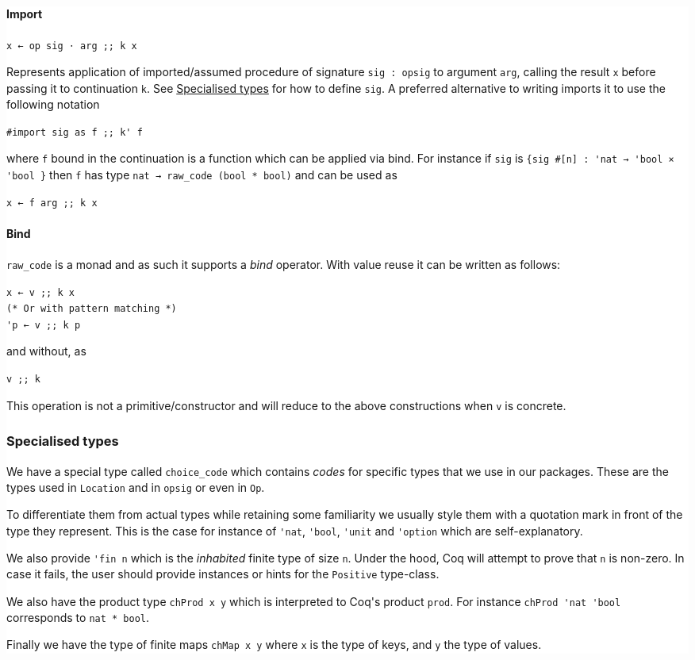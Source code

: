 #### Import
```coq
x ← op sig ⋅ arg ;; k x
```
Represents application of imported/assumed procedure of signature `sig : opsig`
to argument `arg`, calling the result `x` before passing it to continuation `k`.
See [Specialised types] for how to define `sig`.
A preferred alternative to writing imports it to use the following notation
```coq
#import sig as f ;; k' f
```
where `f` bound in the continuation is a function which can be applied via bind.
For instance if `sig` is `{sig #[n] : 'nat → 'bool × 'bool }` then
`f` has type `nat → raw_code (bool * bool)` and can be used as
```
x ← f arg ;; k x
```

#### Bind
`raw_code` is a monad and as such it supports a *bind* operator. With value
reuse it can be written as follows:
```coq
x ← v ;; k x
(* Or with pattern matching *)
'p ← v ;; k p
```
and without, as
```coq
v ;; k
```
This operation is not a primitive/constructor and will reduce to the above
constructions when `v` is concrete.

### Specialised types

We have a special type called `choice_code` which contains *codes* for specific
types that we use in our packages. These are the types used in `Location`
and in `opsig` or even in `Op`.

To differentiate them from actual types while retaining some familiarity
we usually style them with a quotation mark in front of the type they represent.
This is the case for instance of `'nat`, `'bool`, `'unit` and `'option` which
are self-explanatory.

We also provide `'fin n` which is the *inhabited* finite type of size `n`.
Under the hood, Coq will attempt to prove that `n` is non-zero.
In case it fails, the user should provide instances or hints for the
`Positive` type-class.

We also have the product type `chProd x y` which is interpreted to Coq's
product `prod`. For instance `chProd 'nat 'bool` corresponds to `nat * bool`.

Finally we have the type of finite maps `chMap x y` where `x` is the type of
keys, and `y` the type of values.


[Writing packages]: #writing-packages
[Raw code]: #raw-code
[Specialised types]: #specialised-types
[Distributions]: #distributions
[Valid code]: #valid-code
[Packages]: #packages
[High-level SSP proofs]: #high-level-ssp-proofs
[Package algebra]: #package-algebra
[Adversarial advantage]: #adversarial-advantage
[Probabilistic relational program logic]: #probabilistic-relational-program-logic
[Proving perfect indistinguishability]: #proving-perfect-indistinguishability
[Massaging relational judgments]: #massaging-relational-judgments
[Proving relational judgments]: #proving-relational-judgments
[Crafting invariants]: #crafting-invariants
[extructures]: https://github.com/arthuraa/extructures
[open an issue]: https://github.com/SSProve/ssprove/issues